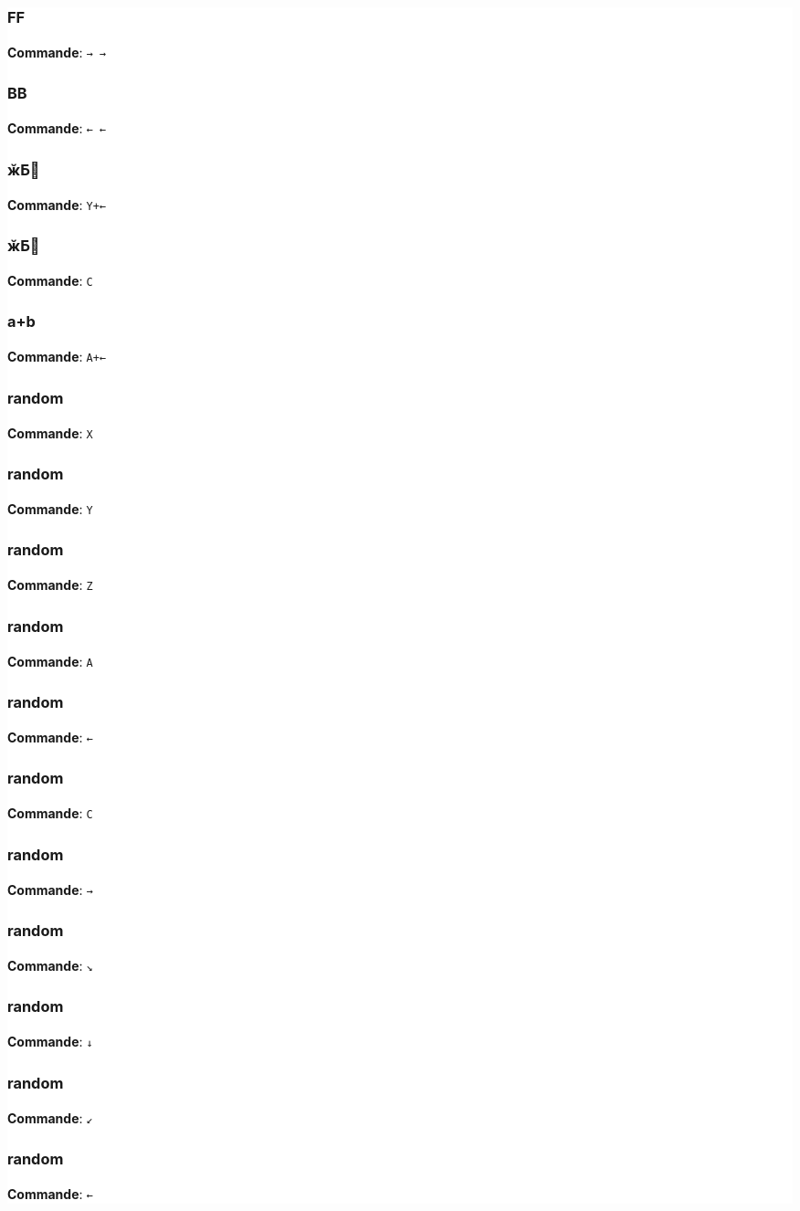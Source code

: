 ### FF
**Commande**: `→ →`

### BB
**Commande**: `← ←`

### ӂƂ΂
**Commande**: `Y+←`

### ӂƂ΂
**Commande**: `C`

### a+b
**Commande**: `A+←`

### random
**Commande**: `X`

### random
**Commande**: `Y`

### random
**Commande**: `Z`

### random
**Commande**: `A`

### random
**Commande**: `←`

### random
**Commande**: `C`

### random
**Commande**: `→`

### random
**Commande**: `↘`

### random
**Commande**: `↓`

### random
**Commande**: `↙`

### random
**Commande**: `←`
